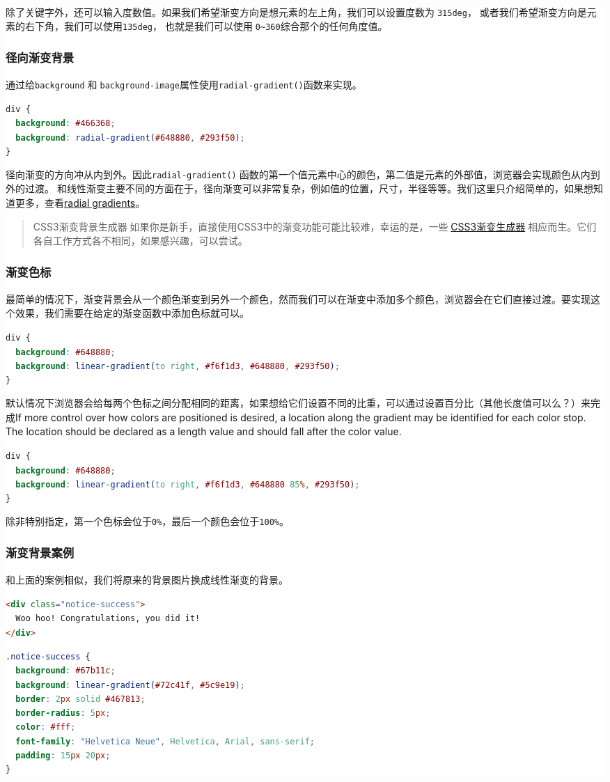 除了关键字外，还可以输入度数值。如果我们希望渐变方向是想元素的左上角，我们可以设置度数为 `315deg`， 或者我们希望渐变方向是元素的右下角，我们可以使用`135deg`， 也就是我们可以使用 `0~360`综合那个的任何角度值。

### 径向渐变背景
通过给`background` 和 `background-image`属性使用`radial-gradient()`函数来实现。

```css
div {
  background: #466368;
  background: radial-gradient(#648880, #293f50);
}
```
径向渐变的方向冲从内到外。因此`radial-gradient()` 函数的第一个值元素中心的颜色，第二值是元素的外部值，浏览器会实现颜色从内到外的过渡。 和线性渐变主要不同的方面在于，径向渐变可以非常复杂，例如值的位置，尺寸，半径等等。我们这里只介绍简单的，如果想知道更多，查看[radial gradients](http://dev.opera.com/articles/css3-radial-gradients/)。

> CSS3渐变背景生成器
> 如果你是新手，直接使用CSS3中的渐变功能可能比较难，幸运的是，一些 [CSS3渐变生成器](http://www.cssmatic.com/gradient-generator#'\-moz\-linear\-gradient\%28left\%2C\%20rgba\%28248\%2C80\%2C50\%2C1\%29\%200\%25\%2C\%20rgba\%28241\%2C111\%2C92\%2C1\%29\%2050\%25\%2C\%20rgba\%28246\%2C41\%2C12\%2C1\%29\%2051\%25\%2C\%20rgba\%28240\%2C47\%2C23\%2C1\%29\%2071\%25\%2C\%20rgba\%28231\%2C56\%2C39\%2C1\%29\%20100\%25\%29\%3B') 相应而生。它们各自工作方式各不相同，如果感兴趣，可以尝试。

### 渐变色标
最简单的情况下，渐变背景会从一个颜色渐变到另外一个颜色，然而我们可以在渐变中添加多个颜色，浏览器会在它们直接过渡。要实现这个效果，我们需要在给定的渐变函数中添加色标就可以。

```css
div {
  background: #648880;
  background: linear-gradient(to right, #f6f1d3, #648880, #293f50);
}
```

默认情况下浏览器会给每两个色标之间分配相同的距离，如果想给它们设置不同的比重，可以通过设置百分比（其他长度值可以么？）来完成If more control over how colors are positioned is desired, a location along the gradient may be identified for each color stop. The location should be declared as a length value and should fall after the color value.
```css
div {
  background: #648880;
  background: linear-gradient(to right, #f6f1d3, #648880 85%, #293f50);
}
```
除非特别指定，第一个色标会位于`0%`，最后一个颜色会位于`100%`。

### 渐变背景案例
和上面的案例相似，我们将原来的背景图片换成线性渐变的背景。

```html
<div class="notice-success">
  Woo hoo! Congratulations, you did it!
</div>
```

```css
.notice-success {
  background: #67b11c;
  background: linear-gradient(#72c41f, #5c9e19);
  border: 2px solid #467813;
  border-radius: 5px;
  color: #fff;
  font-family: "Helvetica Neue", Helvetica, Arial, sans-serif;
  padding: 15px 20px;
}
```
